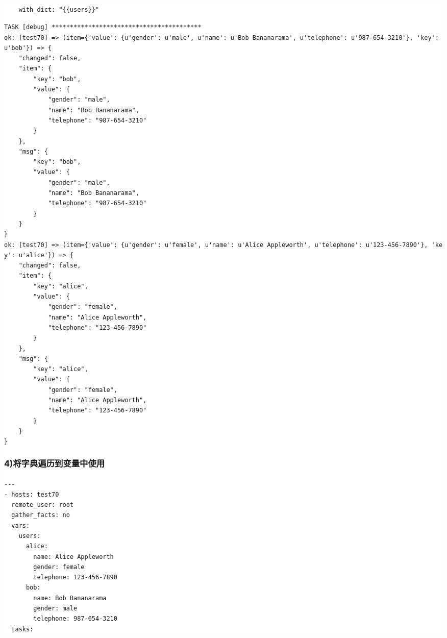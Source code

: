 ```
    with_dict: "{{users}}"
```

```
TASK [debug] *****************************************
ok: [test70] => (item={'value': {u'gender': u'male', u'name': u'Bob Bananarama', u'telephone': u'987-654-3210'}, 'key': u'bob'}) => {
    "changed": false,
    "item": {
        "key": "bob",
        "value": {
            "gender": "male",
            "name": "Bob Bananarama",
            "telephone": "987-654-3210"
        }
    },
    "msg": {
        "key": "bob",
        "value": {
            "gender": "male",
            "name": "Bob Bananarama",
            "telephone": "987-654-3210"
        }
    }
}
ok: [test70] => (item={'value': {u'gender': u'female', u'name': u'Alice Appleworth', u'telephone': u'123-456-7890'}, 'key': u'alice'}) => {
    "changed": false,
    "item": {
        "key": "alice",
        "value": {
            "gender": "female",
            "name": "Alice Appleworth",
            "telephone": "123-456-7890"
        }
    },
    "msg": {
        "key": "alice",
        "value": {
            "gender": "female",
            "name": "Alice Appleworth",
            "telephone": "123-456-7890"
        }
    }
}
```

### 4)将字典遍历到变量中使用
```
---
- hosts: test70
  remote_user: root
  gather_facts: no
  vars:
    users:
      alice:
        name: Alice Appleworth
        gender: female
        telephone: 123-456-7890
      bob:
        name: Bob Bananarama
        gender: male
        telephone: 987-654-3210
  tasks:
```